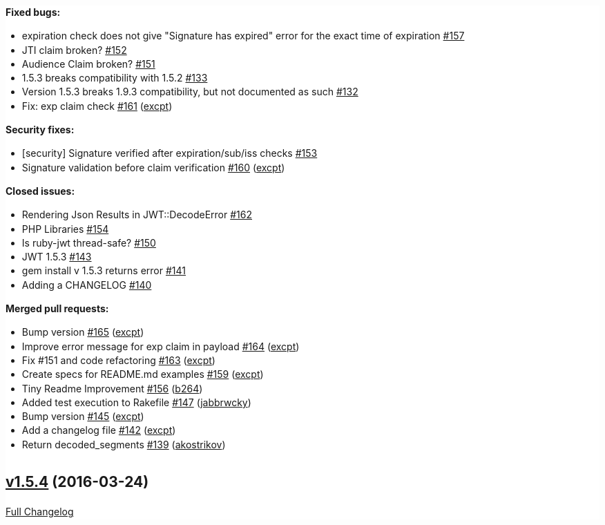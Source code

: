 **Fixed bugs:**

- expiration check does not give "Signature has expired" error for the exact time of expiration [\#157](https://github.com/jwt/ruby-jwt/issues/157)
- JTI claim broken? [\#152](https://github.com/jwt/ruby-jwt/issues/152)
- Audience Claim broken? [\#151](https://github.com/jwt/ruby-jwt/issues/151)
- 1.5.3 breaks compatibility with 1.5.2 [\#133](https://github.com/jwt/ruby-jwt/issues/133)
- Version 1.5.3 breaks 1.9.3 compatibility, but not documented as such [\#132](https://github.com/jwt/ruby-jwt/issues/132)
- Fix: exp claim check [\#161](https://github.com/jwt/ruby-jwt/pull/161) ([excpt](https://github.com/excpt))

**Security fixes:**

- \[security\] Signature verified after expiration/sub/iss checks [\#153](https://github.com/jwt/ruby-jwt/issues/153)
- Signature validation before claim verification [\#160](https://github.com/jwt/ruby-jwt/pull/160) ([excpt](https://github.com/excpt))

**Closed issues:**

- Rendering Json Results in JWT::DecodeError [\#162](https://github.com/jwt/ruby-jwt/issues/162)
- PHP Libraries [\#154](https://github.com/jwt/ruby-jwt/issues/154)
- Is ruby-jwt thread-safe? [\#150](https://github.com/jwt/ruby-jwt/issues/150)
- JWT 1.5.3 [\#143](https://github.com/jwt/ruby-jwt/issues/143)
- gem install v 1.5.3 returns error [\#141](https://github.com/jwt/ruby-jwt/issues/141)
- Adding a CHANGELOG [\#140](https://github.com/jwt/ruby-jwt/issues/140)

**Merged pull requests:**

- Bump version [\#165](https://github.com/jwt/ruby-jwt/pull/165) ([excpt](https://github.com/excpt))
- Improve error message for exp claim in payload [\#164](https://github.com/jwt/ruby-jwt/pull/164) ([excpt](https://github.com/excpt))
- Fix \#151 and code refactoring [\#163](https://github.com/jwt/ruby-jwt/pull/163) ([excpt](https://github.com/excpt))
- Create specs for README.md examples [\#159](https://github.com/jwt/ruby-jwt/pull/159) ([excpt](https://github.com/excpt))
- Tiny Readme Improvement [\#156](https://github.com/jwt/ruby-jwt/pull/156) ([b264](https://github.com/b264))
- Added test execution to Rakefile [\#147](https://github.com/jwt/ruby-jwt/pull/147) ([jabbrwcky](https://github.com/jabbrwcky))
- Bump version [\#145](https://github.com/jwt/ruby-jwt/pull/145) ([excpt](https://github.com/excpt))
- Add a changelog file [\#142](https://github.com/jwt/ruby-jwt/pull/142) ([excpt](https://github.com/excpt))
- Return decoded\_segments [\#139](https://github.com/jwt/ruby-jwt/pull/139) ([akostrikov](https://github.com/akostrikov))

## [v1.5.4](https://github.com/jwt/ruby-jwt/tree/v1.5.4) (2016-03-24)

[Full Changelog](https://github.com/jwt/ruby-jwt/compare/v1.5.3...v1.5.4)
